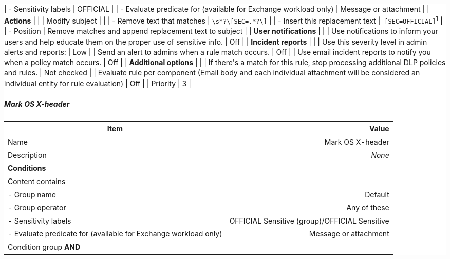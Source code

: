 | - Sensitivity labels                                                                                                                |                                              OFFICIAL |
| - Evaluate predicate for (available for Exchange workload only)                                                                     |                                 Message or attachment |
| **Actions**                                                                                                                         |                                                       |
| Modify subject                                                                                                                      |                                                       |
| - Remove text that matches                                                                                                          |                                     `\s*?\[SEC=.*?\]` |
| - Insert this replacement text                                                                                                      |                    &nbsp;`[SEC=OFFICIAL]`<sup>1</sup> |
| - Position                                                                                                                          | Remove matches and append replacement text to subject |
| **User notifications**                                                                                                              |                                                       |
| Use notifications to inform your users and help educate them on the proper use of sensitive info.                                   |                                                   Off |
| **Incident reports**                                                                                                                |                                                       |
| Use this severity level in admin alerts and reports:                                                                                |                                                   Low |
| Send an alert to admins when a rule match occurs.                                                                                   |                                                   Off |
| Use email incident reports to notify you when a policy match occurs.                                                                |                                                   Off |
| **Additional options**                                                                                                              |                                                       |
| If there's a match for this rule, stop processing additional DLP policies and rules.                                                |                                           Not checked |
| Evaluate rule per component (Email body and each individual attachment will be considered an individual entity for rule evaluation) |                                                   Off |
| Priority                                                                                                                            |                                                     3 |

##### Mark OS X-header

| Item                                                                                                                                |                                                                                                Value |
| ----------------------------------------------------------------------------------------------------------------------------------- | ---------------------------------------------------------------------------------------------------: |
| Name                                                                                                                                |                                                                                     Mark OS X-header |
| Description                                                                                                                         |                                                                                               *None* |
| **Conditions**                                                                                                                      |                                                                                                      |
| Content contains                                                                                                                    |                                                                                                      |
| - Group name                                                                                                                        |                                                                                              Default |
| - Group operator                                                                                                                    |                                                                                         Any of these |
| - Sensitivity labels                                                                                                                |                                                        OFFICIAL Sensitive (group)/OFFICIAL Sensitive |
| - Evaluate predicate for (available for Exchange workload only)                                                                     |                                                                                Message or attachment |
| Condition group **AND**                                                                                                             |                                                                                                      |

[//]: # (                                         * * * * * Note * * * * *                                                           )
[//]: # (                                                                                                                            )
[//]: # ( Regular expressions in tables include extra escape characters for formatting, do not copy and paste them from raw markdown )
[//]: # (                                                                                                                            )
[//]: # (                                         * * * * * Note * * * * *                                                           )